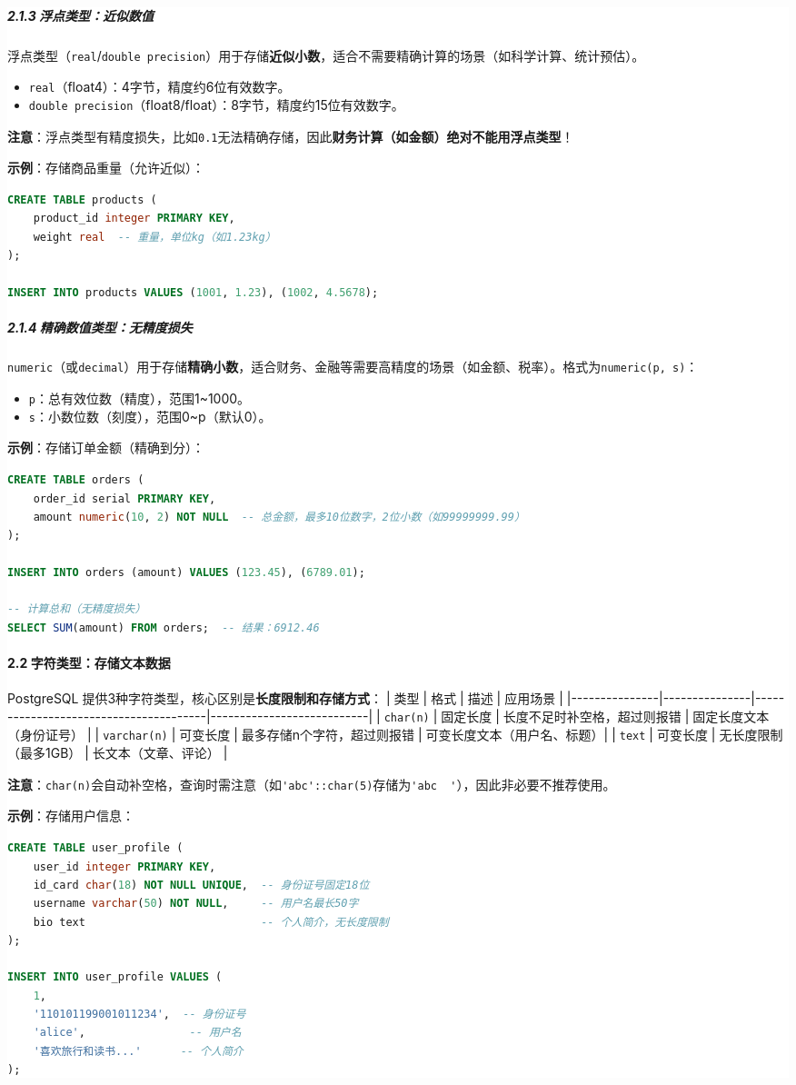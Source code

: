 ##### 2.1.3 浮点类型：近似数值

浮点类型（`real`/`double precision`）用于存储**近似小数**，适合不需要精确计算的场景（如科学计算、统计预估）。

- `real`（float4）：4字节，精度约6位有效数字。
- `double precision`（float8/float）：8字节，精度约15位有效数字。

**注意**：浮点类型有精度损失，比如`0.1`无法精确存储，因此**财务计算（如金额）绝对不能用浮点类型**！

**示例**：存储商品重量（允许近似）：

```sql
CREATE TABLE products (
    product_id integer PRIMARY KEY,
    weight real  -- 重量，单位kg（如1.23kg）
);

INSERT INTO products VALUES (1001, 1.23), (1002, 4.5678);
```

##### 2.1.4 精确数值类型：无精度损失

`numeric`（或`decimal`）用于存储**精确小数**，适合财务、金融等需要高精度的场景（如金额、税率）。格式为`numeric(p, s)`：

- `p`：总有效位数（精度），范围1~1000。
- `s`：小数位数（刻度），范围0~p（默认0）。

**示例**：存储订单金额（精确到分）：

```sql
CREATE TABLE orders (
    order_id serial PRIMARY KEY,
    amount numeric(10, 2) NOT NULL  -- 总金额，最多10位数字，2位小数（如99999999.99）
);

INSERT INTO orders (amount) VALUES (123.45), (6789.01);

-- 计算总和（无精度损失）
SELECT SUM(amount) FROM orders;  -- 结果：6912.46
```

#### 2.2 字符类型：存储文本数据

PostgreSQL 提供3种字符类型，核心区别是**长度限制和存储方式**：
| 类型 | 格式 | 描述 | 应用场景 |
|---------------|---------------|---------------------------------------|---------------------------|
| `char(n)`     | 固定长度 | 长度不足时补空格，超过则报错 | 固定长度文本（身份证号） |
| `varchar(n)`  | 可变长度 | 最多存储n个字符，超过则报错 | 可变长度文本（用户名、标题）|
| `text`        | 可变长度 | 无长度限制（最多1GB） | 长文本（文章、评论） |

**注意**：`char(n)`会自动补空格，查询时需注意（如`'abc'::char(5)`存储为`'abc  '`），因此非必要不推荐使用。

**示例**：存储用户信息：

```sql
CREATE TABLE user_profile (
    user_id integer PRIMARY KEY,
    id_card char(18) NOT NULL UNIQUE,  -- 身份证号固定18位
    username varchar(50) NOT NULL,     -- 用户名最长50字
    bio text                           -- 个人简介，无长度限制
);

INSERT INTO user_profile VALUES (
    1,
    '110101199001011234',  -- 身份证号
    'alice',                -- 用户名
    '喜欢旅行和读书...'      -- 个人简介
);
```